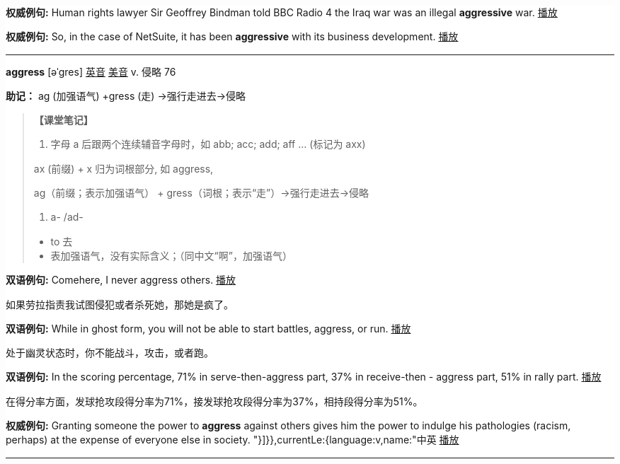 **权威例句:** Human rights lawyer Sir Geoffrey Bindman told BBC Radio 4 the Iraq war was an illegal **aggressive** war.  [播放](https://dict.youdao.com/dictvoice?audio=Human+rights+lawyer+Sir+Geoffrey+Bindman+told+BBC+Radio+4+the+Iraq+war+was+an+illegal+aggressive+war.+&le=eng&type=2)

**权威例句:** So, in the case of NetSuite, it has been **aggressive** with its business development.  [播放](https://dict.youdao.com/dictvoice?audio=So%2C+in+the+case+of+NetSuite%2C+it+has+been+aggressive+with+its+business+development.+&le=eng&type=2)



***

**aggress** \[əˈgres] [英音](https://dict.youdao.com/dictvoice?audio=aggress\&type=1)  [美音](https://dict.youdao.com/dictvoice?audio=aggress\&type=2)  v. 侵略 76

**助记：** ag (加强语气) +gress (走) →强行走进去→侵略

> **【课堂笔记】**
>
> 1.  字母 a 后跟两个连续辅音字母时，如 abb; acc; add; aff … (标记为 axx)
>
> ax (前缀) + x 归为词根部分, 如 aggress,
>
> ag（前缀；表示加强语气） + gress（词根；表示“走”）→强行走进去→侵略
>
> 1.  a- /ad-
>
> *   to 去
> *   表加强语气，没有实际含义；（同中文“啊”，加强语气）



**双语例句:** Comehere, I never aggress others. [播放](https://dict.youdao.com/dictvoice?audio=If+Laura+is+accusing+me+of+trying+to+aggress+her+or+kill+her%2C+she%27s+crazy.&le=eng&le=eng&type=2)

如果劳拉指责我试图侵犯或者杀死她，那她是疯了。 

**双语例句:** While in ghost form, you will not be able to start battles, aggress, or run. [播放](https://dict.youdao.com/dictvoice?audio=While+in+ghost+form%2C+you+will+not+be+able+to+start+battles%2C+aggress%2C+or+run.&le=eng&le=eng&type=2)

处于幽灵状态时，你不能战斗，攻击，或者跑。 

**双语例句:** In the scoring percentage, 71% in serve-then-aggress part, 37% in receive-then - aggress part, 51% in rally part. [播放](https://dict.youdao.com/dictvoice?audio=In+the+scoring+percentage%2C+71%25+in+serve-then-aggress+part%2C+37%25+in+receive-then+-+aggress+part%2C+51%25+in+rally+part.&le=eng&le=eng&type=2)

在得分率方面，发球抢攻段得分率为71%，接发球抢攻段得分率为37%，相持段得分率为51%。 

**权威例句:** Granting someone the power to **aggress** against others gives him the power to indulge his pathologies (racism, perhaps) at the expense of everyone else in society. "}]}},currentLe:{language:v,name:"中英 [播放](https://dict.youdao.com/dictvoice?audio=Granting+someone+the+power+to+aggress+against+others+gives+him+the+power+to+indulge+his+pathologies+%28racism%2C+perhaps%29+at+the+expense+of+everyone+else+in+society.+&le=eng&type=2)



***
